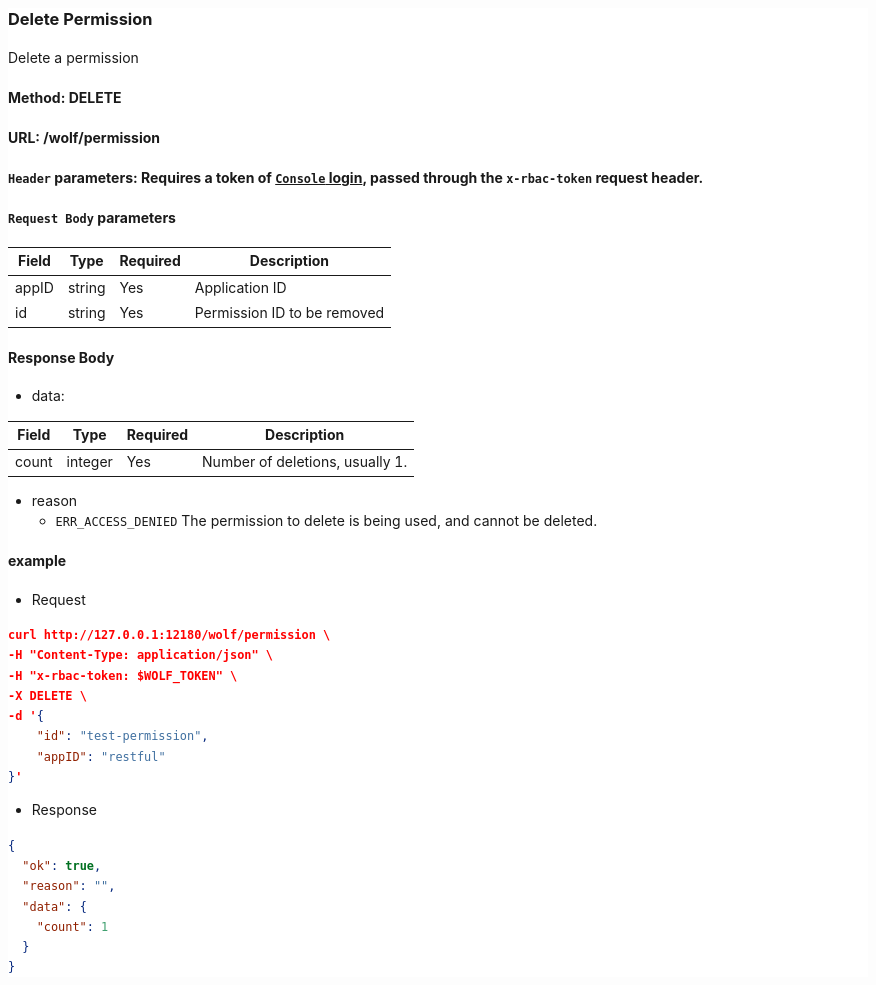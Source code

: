 
### Delete Permission

Delete a permission

#### Method: DELETE
#### URL: /wolf/permission
#### `Header` parameters: Requires a token of [`Console` login](#Login), passed through the `x-rbac-token` request header.
#### `Request Body` parameters

Field | Type | Required | Description
-------|-------|------|-----
appID | string | Yes | Application ID
id | string | Yes | Permission ID to be removed

#### Response Body

* data:

Field | Type | Required | Description
-------|-------|------|-----
count | integer | Yes | Number of deletions, usually 1.

* reason
  * `ERR_ACCESS_DENIED` The permission to delete is being used, and cannot be deleted.

#### example

* Request

```json
curl http://127.0.0.1:12180/wolf/permission \
-H "Content-Type: application/json" \
-H "x-rbac-token: $WOLF_TOKEN" \
-X DELETE \
-d '{
    "id": "test-permission",
    "appID": "restful"
}'
```

* Response

```json
{
  "ok": true,
  "reason": "",
  "data": {
    "count": 1
  }
}
```
